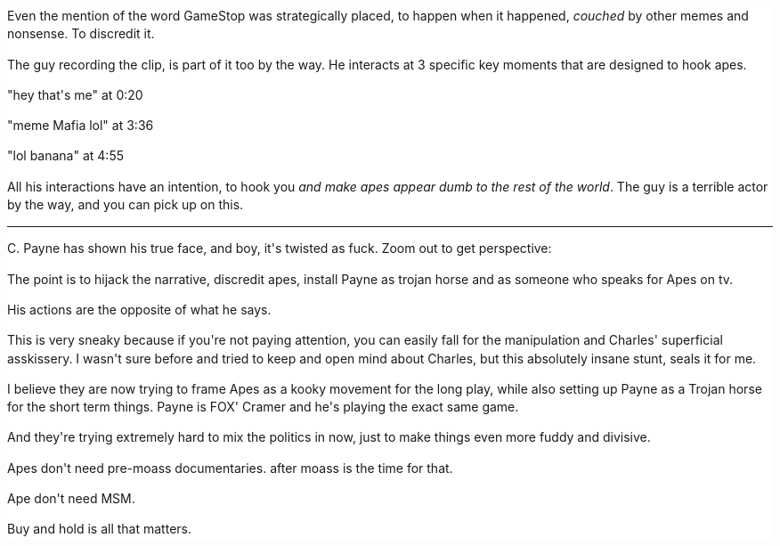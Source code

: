 Even the mention of the word GameStop was strategically placed, to happen when it happened, *couched* by other memes and nonsense. To discredit it.

The guy recording the clip, is part of it too by the way. He interacts at 3 specific key moments that are designed to hook apes.

"hey that's me" at 0:20 

"meme Mafia lol" at 3:36

"lol banana" at 4:55

All his interactions have an intention, to hook you *and make apes appear dumb to the rest of the world*. The guy is a terrible actor by the way, and you can pick up on this.


----



C. Payne has shown his true face, and boy, it's twisted as fuck. Zoom out to get perspective:

The point is to hijack the narrative, discredit apes, install Payne as trojan horse and as someone who speaks for Apes on tv.

His actions are the opposite of what he says. 

This is very sneaky because if you're not paying attention, you can easily fall for the manipulation and Charles' superficial asskissery. I wasn't sure before and tried to keep and open mind about Charles, but this absolutely insane stunt, seals it for me.

I believe they are now trying to frame Apes as a kooky movement for the long play, while also setting up Payne as a Trojan horse for the short term things. Payne is FOX' Cramer and he's playing the exact same game.

And they're trying extremely hard to mix the politics in now, just to make things even more fuddy and divisive.

Apes don't need pre-moass documentaries. after moass is the time for that.

Ape don't need MSM.

Buy and hold is all that matters.